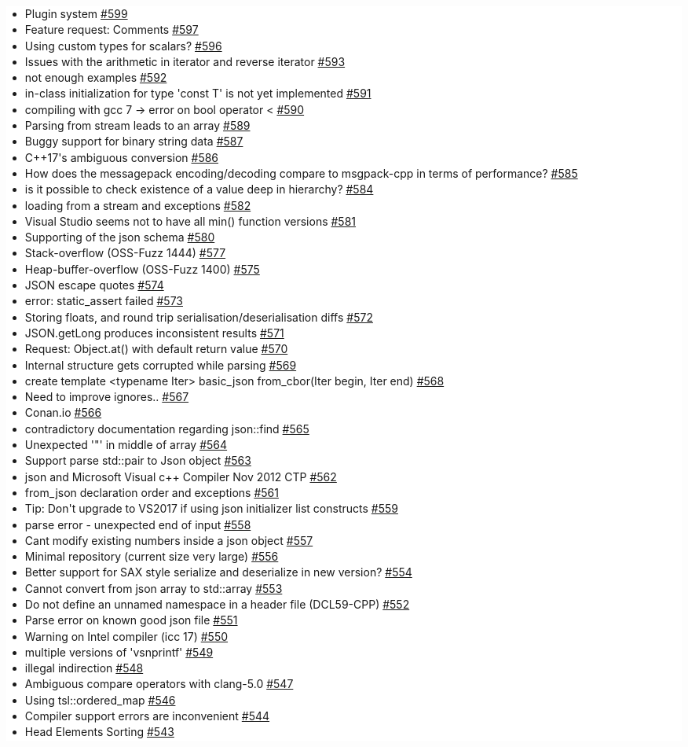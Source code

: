 - Plugin system [\#599](https://github.com/nlohmann/json/issues/599)
- Feature request: Comments [\#597](https://github.com/nlohmann/json/issues/597)
- Using custom types for scalars? [\#596](https://github.com/nlohmann/json/issues/596)
- Issues with the arithmetic in iterator and reverse iterator [\#593](https://github.com/nlohmann/json/issues/593)
- not enough examples [\#592](https://github.com/nlohmann/json/issues/592)
- in-class initialization for type 'const T' is not yet implemented [\#591](https://github.com/nlohmann/json/issues/591)
- compiling with gcc 7 -\> error on bool operator \< [\#590](https://github.com/nlohmann/json/issues/590)
- Parsing from stream leads to an array [\#589](https://github.com/nlohmann/json/issues/589)
- Buggy support for binary string data [\#587](https://github.com/nlohmann/json/issues/587)
- C++17's ambiguous conversion [\#586](https://github.com/nlohmann/json/issues/586)
- How does the messagepack encoding/decoding compare to msgpack-cpp in terms of performance? [\#585](https://github.com/nlohmann/json/issues/585)
- is it possible to check existence of a value deep in hierarchy? [\#584](https://github.com/nlohmann/json/issues/584)
- loading from a stream and exceptions [\#582](https://github.com/nlohmann/json/issues/582)
- Visual Studio seems not to have all min\(\) function versions [\#581](https://github.com/nlohmann/json/issues/581)
- Supporting of the json schema [\#580](https://github.com/nlohmann/json/issues/580)
- Stack-overflow \(OSS-Fuzz 1444\) [\#577](https://github.com/nlohmann/json/issues/577)
- Heap-buffer-overflow \(OSS-Fuzz 1400\) [\#575](https://github.com/nlohmann/json/issues/575)
- JSON escape quotes [\#574](https://github.com/nlohmann/json/issues/574)
- error: static\_assert failed [\#573](https://github.com/nlohmann/json/issues/573)
- Storing floats, and round trip serialisation/deserialisation diffs [\#572](https://github.com/nlohmann/json/issues/572)
- JSON.getLong produces inconsistent results [\#571](https://github.com/nlohmann/json/issues/571)
- Request: Object.at\(\) with default return value [\#570](https://github.com/nlohmann/json/issues/570)
- Internal structure gets corrupted while parsing [\#569](https://github.com/nlohmann/json/issues/569)
- create template \<typename Iter\> basic\_json from\_cbor\(Iter begin, Iter end\) [\#568](https://github.com/nlohmann/json/issues/568)
- Need to improve ignores.. [\#567](https://github.com/nlohmann/json/issues/567)
- Conan.io [\#566](https://github.com/nlohmann/json/issues/566)
- contradictory documentation regarding json::find [\#565](https://github.com/nlohmann/json/issues/565)
- Unexpected '\"' in middle of array [\#564](https://github.com/nlohmann/json/issues/564)
- Support parse std::pair to Json object [\#563](https://github.com/nlohmann/json/issues/563)
- json and Microsoft Visual c++ Compiler Nov 2012 CTP [\#562](https://github.com/nlohmann/json/issues/562)
- from\_json declaration order and exceptions [\#561](https://github.com/nlohmann/json/issues/561)
- Tip: Don't upgrade to VS2017 if using json initializer list constructs [\#559](https://github.com/nlohmann/json/issues/559)
- parse error - unexpected end of input [\#558](https://github.com/nlohmann/json/issues/558)
- Cant modify existing numbers inside a json object [\#557](https://github.com/nlohmann/json/issues/557)
- Minimal repository \(current size very large\) [\#556](https://github.com/nlohmann/json/issues/556)
- Better support for SAX style serialize and deserialize in new version? [\#554](https://github.com/nlohmann/json/issues/554)
- Cannot convert from json array to std::array [\#553](https://github.com/nlohmann/json/issues/553)
- Do not define an unnamed namespace in a header file \(DCL59-CPP\) [\#552](https://github.com/nlohmann/json/issues/552)
- Parse error on known good json file [\#551](https://github.com/nlohmann/json/issues/551)
- Warning on Intel compiler \(icc 17\) [\#550](https://github.com/nlohmann/json/issues/550)
- multiple versions of 'vsnprintf' [\#549](https://github.com/nlohmann/json/issues/549)
- illegal indirection [\#548](https://github.com/nlohmann/json/issues/548)
- Ambiguous compare operators with clang-5.0 [\#547](https://github.com/nlohmann/json/issues/547)
- Using tsl::ordered\_map [\#546](https://github.com/nlohmann/json/issues/546)
- Compiler support errors are inconvenient [\#544](https://github.com/nlohmann/json/issues/544)
- Head Elements Sorting [\#543](https://github.com/nlohmann/json/issues/543)